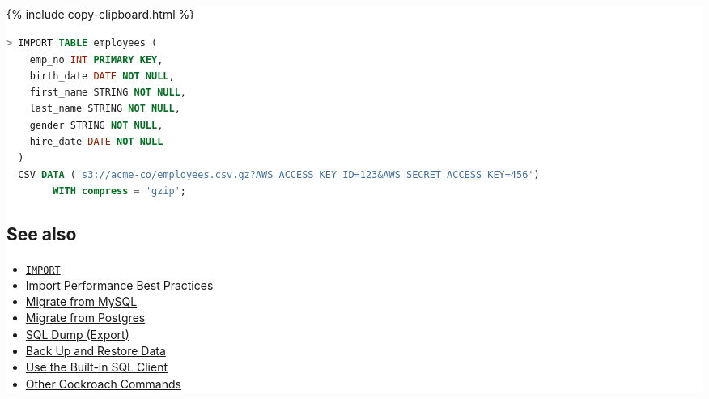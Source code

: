 {% include copy-clipboard.html %}
~~~ sql
> IMPORT TABLE employees (
    emp_no INT PRIMARY KEY,
    birth_date DATE NOT NULL,
    first_name STRING NOT NULL,
    last_name STRING NOT NULL,
    gender STRING NOT NULL,
    hire_date DATE NOT NULL
  )
  CSV DATA ('s3://acme-co/employees.csv.gz?AWS_ACCESS_KEY_ID=123&AWS_SECRET_ACCESS_KEY=456')
        WITH compress = 'gzip';
~~~

## See also

- [`IMPORT`][import]
- [Import Performance Best Practices](import-performance-best-practices.html)
- [Migrate from MySQL][mysql]
- [Migrate from Postgres][postgres]
- [SQL Dump (Export)](cockroach-dump.html)
- [Back Up and Restore Data](backup-and-restore.html)
- [Use the Built-in SQL Client](cockroach-sql.html)
- [Other Cockroach Commands](cockroach-commands.html)



[postgres]: migrate-from-postgres.html
[mysql]: migrate-from-mysql.html
[import]: import.html
